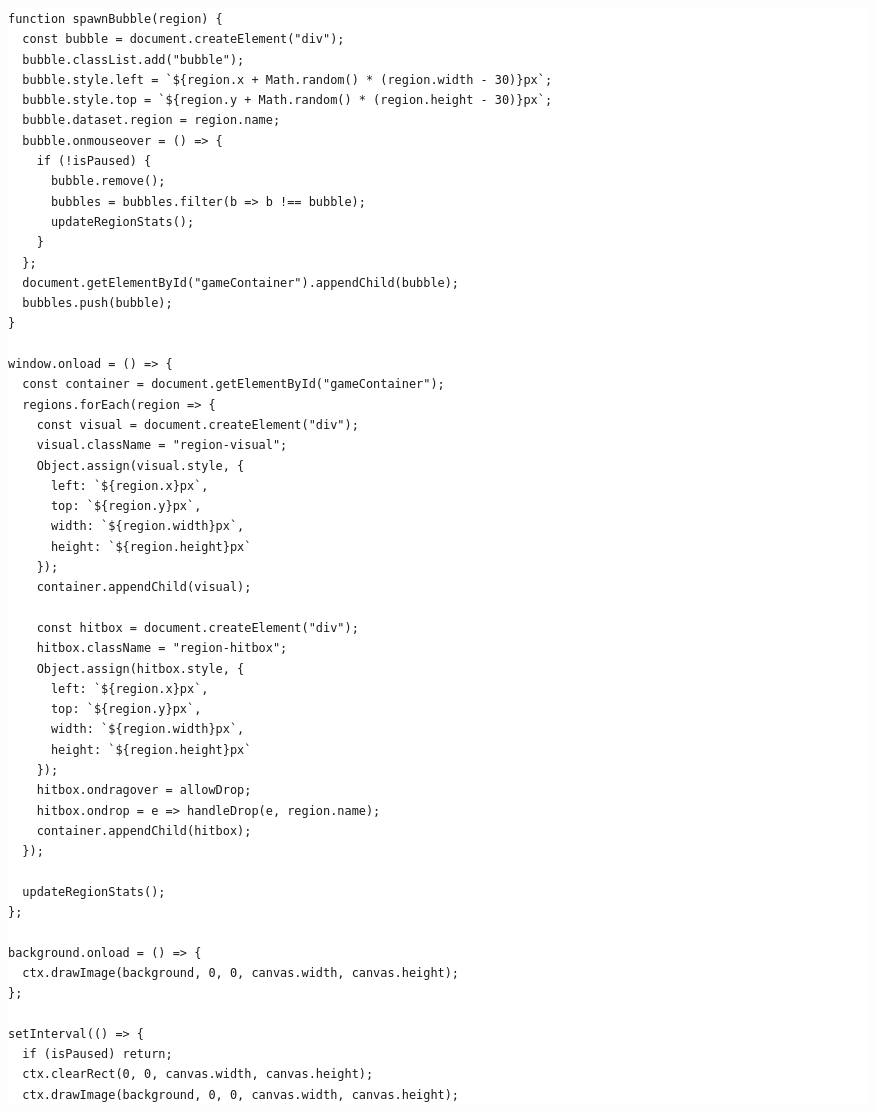     function spawnBubble(region) {
      const bubble = document.createElement("div");
      bubble.classList.add("bubble");
      bubble.style.left = `${region.x + Math.random() * (region.width - 30)}px`;
      bubble.style.top = `${region.y + Math.random() * (region.height - 30)}px`;
      bubble.dataset.region = region.name;
      bubble.onmouseover = () => {
        if (!isPaused) { 
          bubble.remove();
          bubbles = bubbles.filter(b => b !== bubble);
          updateRegionStats();
        }
      };
      document.getElementById("gameContainer").appendChild(bubble);
      bubbles.push(bubble);
    }

    window.onload = () => {
      const container = document.getElementById("gameContainer");
      regions.forEach(region => {
        const visual = document.createElement("div");
        visual.className = "region-visual";
        Object.assign(visual.style, {
          left: `${region.x}px`,
          top: `${region.y}px`,
          width: `${region.width}px`,
          height: `${region.height}px`
        });
        container.appendChild(visual);

        const hitbox = document.createElement("div");
        hitbox.className = "region-hitbox";
        Object.assign(hitbox.style, {
          left: `${region.x}px`,
          top: `${region.y}px`,
          width: `${region.width}px`,
          height: `${region.height}px`
        });
        hitbox.ondragover = allowDrop;
        hitbox.ondrop = e => handleDrop(e, region.name);
        container.appendChild(hitbox);
      });

      updateRegionStats();
    };

    background.onload = () => {
      ctx.drawImage(background, 0, 0, canvas.width, canvas.height);
    };

    setInterval(() => {
      if (isPaused) return;
      ctx.clearRect(0, 0, canvas.width, canvas.height);
      ctx.drawImage(background, 0, 0, canvas.width, canvas.height);
